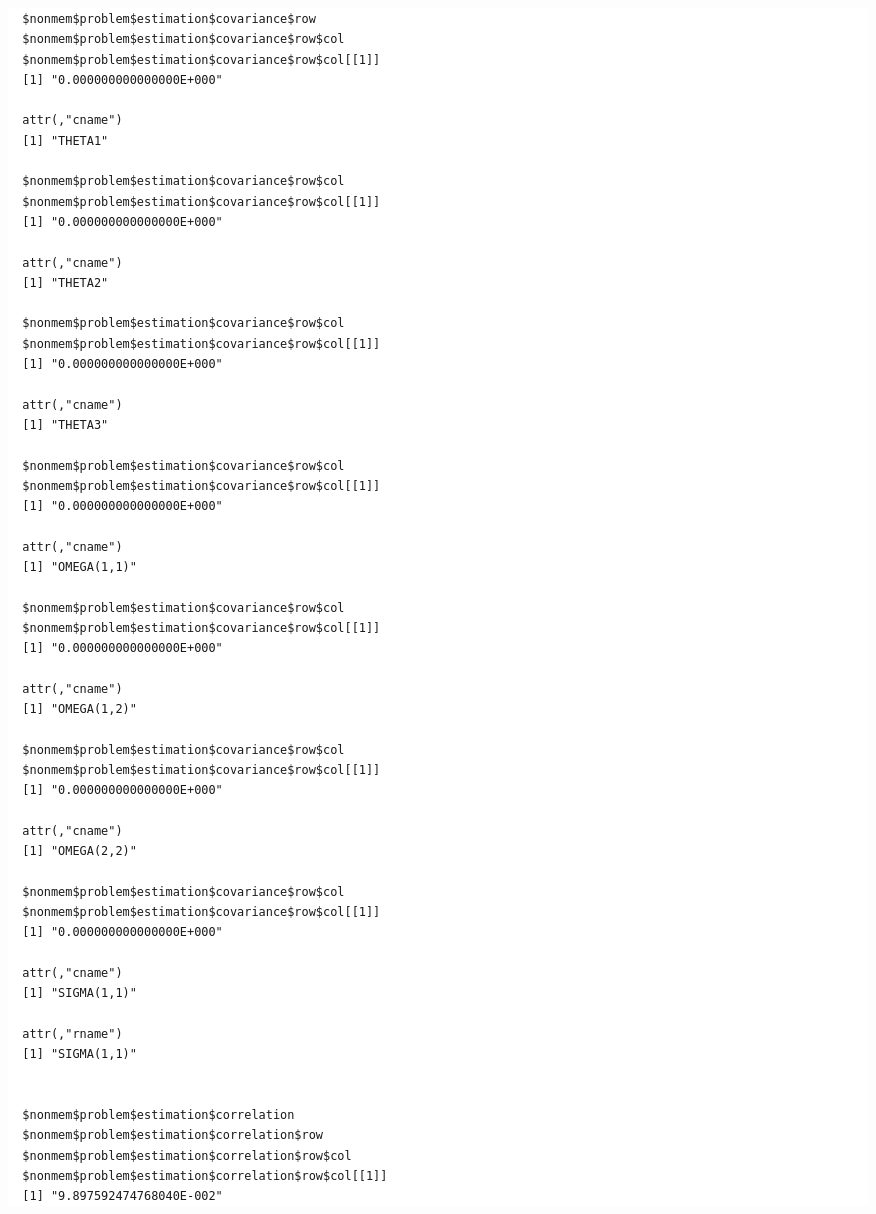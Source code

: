       $nonmem$problem$estimation$covariance$row
      $nonmem$problem$estimation$covariance$row$col
      $nonmem$problem$estimation$covariance$row$col[[1]]
      [1] "0.000000000000000E+000"
      
      attr(,"cname")
      [1] "THETA1"
      
      $nonmem$problem$estimation$covariance$row$col
      $nonmem$problem$estimation$covariance$row$col[[1]]
      [1] "0.000000000000000E+000"
      
      attr(,"cname")
      [1] "THETA2"
      
      $nonmem$problem$estimation$covariance$row$col
      $nonmem$problem$estimation$covariance$row$col[[1]]
      [1] "0.000000000000000E+000"
      
      attr(,"cname")
      [1] "THETA3"
      
      $nonmem$problem$estimation$covariance$row$col
      $nonmem$problem$estimation$covariance$row$col[[1]]
      [1] "0.000000000000000E+000"
      
      attr(,"cname")
      [1] "OMEGA(1,1)"
      
      $nonmem$problem$estimation$covariance$row$col
      $nonmem$problem$estimation$covariance$row$col[[1]]
      [1] "0.000000000000000E+000"
      
      attr(,"cname")
      [1] "OMEGA(1,2)"
      
      $nonmem$problem$estimation$covariance$row$col
      $nonmem$problem$estimation$covariance$row$col[[1]]
      [1] "0.000000000000000E+000"
      
      attr(,"cname")
      [1] "OMEGA(2,2)"
      
      $nonmem$problem$estimation$covariance$row$col
      $nonmem$problem$estimation$covariance$row$col[[1]]
      [1] "0.000000000000000E+000"
      
      attr(,"cname")
      [1] "SIGMA(1,1)"
      
      attr(,"rname")
      [1] "SIGMA(1,1)"
      
      
      $nonmem$problem$estimation$correlation
      $nonmem$problem$estimation$correlation$row
      $nonmem$problem$estimation$correlation$row$col
      $nonmem$problem$estimation$correlation$row$col[[1]]
      [1] "9.897592474768040E-002"
      